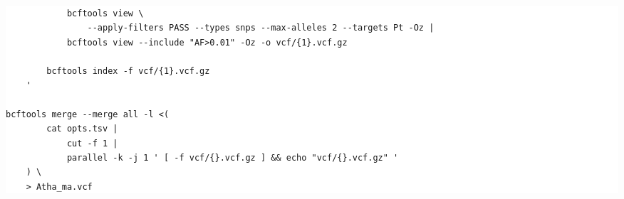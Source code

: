 ```shell script
            bcftools view \
                --apply-filters PASS --types snps --max-alleles 2 --targets Pt -Oz |
            bcftools view --include "AF>0.01" -Oz -o vcf/{1}.vcf.gz

        bcftools index -f vcf/{1}.vcf.gz
    '

bcftools merge --merge all -l <(
        cat opts.tsv |
            cut -f 1 |
            parallel -k -j 1 ' [ -f vcf/{}.vcf.gz ] && echo "vcf/{}.vcf.gz" '
    ) \
    > Atha_ma.vcf

```



[TOC levels=1-3]: # ""